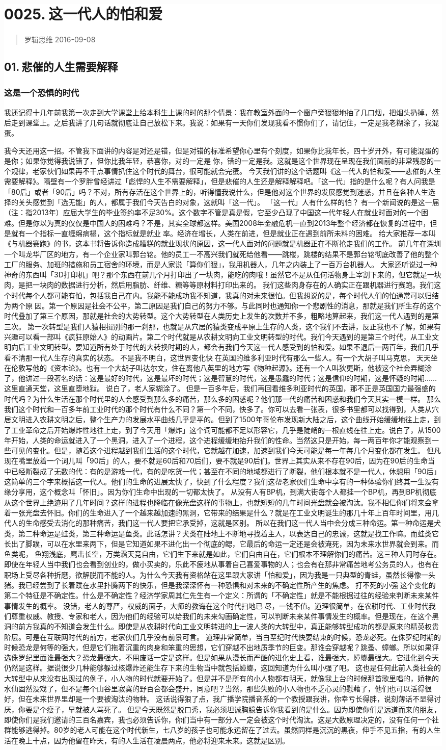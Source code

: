 # 0025. 这一代人的怕和爱
> 罗辑思维
2016-09-08

## 01. 悲催的人生需要解释

### 这是一个恐惧的时代

我还记得十几年前我第一次走到大学课堂上给本科生上课的时的那个情景：我在教室外面的一个窗户旁狠狠地抽了几口烟，把烟头扔掉，然后走到课堂上。之后我讲了几句话就彻底让自己放松下来。我说：如果有一天你们发现我看不惯你们了，请记住，一定是我老糊涂了，我混蛋。

我今天还用这一招。不管我下面讲的内容是对还是错，但是对错的标准希望你心里有个刻度，如果你比我年长，四十岁开外，有可能混蛋的是你；如果你觉得我说错了，但你比我年轻，恭喜你，对的一定是 你，错的一定是我。这就是这个世界现在呈现在我们面前的非常残忍的一个规律，老家伙们如果再不干点事情扒住这个时代的舞台，很可能就会完蛋。
今天我们讲的这个话题叫《这一代人的怕和爱——悲催的人生需要解释》。隔壁有一个罗胖曾经讲过「彪悍的人生不需要解释」，但是悲催的人生还是解释解释吧。「这一代」指的是什么呢？有人问我是「80后」或者「90后」吗？不对，所有存活在这个世界上的，听得懂我说什么，但是他对这个世界的发展感觉到迷惑，并且在各种人生选择的关头感觉到「选无能」的人，都属于我们今天告白的对象，这就叫「这一代」。
「这一代」人有什么样的怕？
有一个新闻说的是这一届（注：指2013年）应届大学生的毕业签约率不足30%。这个数字不管是真是假，它至少凸现了中国这一代年轻人在就业时面对的一个困难。但是你以为真的仅仅是中国人的困难吗？不是，其实全球都这样。美国2008年金融危机一直到2013年整个经济都在恢复的过程中，但是就有一个指标一直缠绵病榻，这个指标就是就业 率。经济在增长，人类在前进，但是就业正在遇到前所未料的困难。
给大家推荐一本叫《与机器赛跑》的书，这本书将告诉你造成糟糕的就业现状的原因，这一代人面对的问题就是机器正在不断抢走我们的工作。
前几年在深圳一个叫龙华厂区的地方，有一个企业家叫郭台铭。他的员工一不高兴我们就死给他看——跳楼，跳楼的结果不是郭台铭彻底改善了他的整个工厂的服务、加班的措施和员工宿舍的环境，而是人家说「算你们狠」，我用机器人，几年之内装上了一百万台机器人。
大家还听说过一种神奇的东西叫「3D打印机」吧？那个东西在前几个月打印出了一块肉，能吃的肉哦！虽然它不是从任何活物身上宰割下来的，但它就是一块肉，是把一块肉的数据进行分析，然后用脂肪、纤维、糖等等原材料打印出来的。
我们这些肉身存在的人确实正在跟机器进行赛跑。我们这个时代每个人都可能有怕，包括我自己在内。我能不能成功我不知道，我真的对未来很怕。但我想说的是，每个时代人们的怕通常可以归结为两个原 因。第一个原因是社会不公平，第二原因是我们自己的努力不够。与此同时也通知你一个悲剧性的消息，那就是我们所生存的这个时代叠加了第三个原因，那就是社会的大势转型。这个大势转型在人类历史上发生的次数并不多，粗略地算起来，我们这一代人遇到的是第三次。
第一次转型是我们人猿相揖别的那一刹那，也就是从穴居的猿类变成平原上生存的人类，这个我们不去讲，反正我也不了解，如果有兴趣可以看一部叫《疯狂原始人》的动画片。第二个时代就是从农耕文明向工业文明转型的时代。我们今天遇到的是第三个时代，从工业文明向后工业文明转型。要知道所有处于时代的大转换时期的人，都会有我们今天这一代人感受到的怕和爱。如果不退后一两百年，我们几乎看不清那一代人生存的真实的状态。
不是我不明白，这世界变化快
在英国的维多利亚时代有那么一些人。有一个大胡子叫马克思， 天天坐在伦敦写他的《资本论》。也有一个大胡子叫达尔文，住在离他八英里的地方写《物种起源》。还有一个人叫狄更斯，他被这个社会弄糊涂了，他讲过一段著名的话：这是最好的时代，这是最坏的时代；这是智慧的时代，这是愚蠢的时代；这是信仰的时期，这是怀疑的时期……这里直通天堂，这里直堕地狱。
说白了，老人家糊涂了。
但是一百多年后，我们再回看维多利亚时代的英国，那不正是英国国力最强盛的时代吗？为什么生活在那个时代里的人会感受到那么多的痛苦，那么多的困惑呢？他们那一代的痛苦和困惑和我们今天其实一模一样。
那么我们这个时代和一百多年前工业时代的那个时代有什么不同？第一个不同，快多了。你可以去看一张表，很多书里都可以找得到，人类从穴居文明进入农耕文明之后，整个生产力的发展水平曲线几乎是平的。但到了1500年哥伦布发现新大陆之后，这个曲线开始缓缓地往上走，到了工业革命之后开始爆炸性地往上走，到了今天用「爆炸」这个词可能都不足以形容它，几乎是陡峭的一根直线在往上走。说白了，从1500年开始，人类的命运就进入了一个黑洞，进入了一个进程，这个进程缓缓地抬升我们的性命。当然这只是开始，每一两百年你才能观察到一些可见的变化。但是，随着这个进程越到我们生活的这个时代，它就越在加速，加速到我们今天可能是每一年每几个月变化都在发生。
但凡现在嘴里放着一个词儿叫「90后」的人，要不就是60后和70后们，要不就是90后们。世界上其实从来不存在90后，因为在90后的生命当中已经断裂成了无数的代：有的是游戏一代，有的是吃货一代；甚至在不同的地域都进行了断裂，他们根本就不是一代人，休想用「90后」这简单的三个字来概括这一代人。他们的生命的进展太快了，快到了什么程度？我们这帮老家伙们生命中享有的一种体验你们终其一生没有缘分享用，这个概念叫「怀旧」。因为你们生命中出现的一切都太快了。
从没有人有BP机，到满大街每个人都挂一个BP机，再到BP机彻底从这个世界上绝迹用了几年时间？这样的进程也降临在像光盘这样的事物上，也就短短的几年时间光盘就会被淘汰。我不相信你们将来会拿着一张光盘去怀旧。你们的生命进入了一个越来越加速的黑洞，它带来的结果是什么？就是在工业文明诞生的那几十年上百年时间里，用几代人的生命感受去消化的那种痛苦，我们这一代人要把它承受掉，这就是区别。
所以在我们这一代人当中会分成三种命运。第一种命运是犬类，第二种命运是蛙类，第三种命运是鱼类。此话怎讲？犬类在陆地上不断地寻找着主人，以表达自己的忠诚，这就是找工作嘛。而蛙类它长出了脚蹼，可以在水里来两下，但是它知道如果不进化出一个彻底的鳃，它最后的命运一定还是会被淹死，因为未来水世界就会到来。而鱼类呢， 鱼翔浅底，鹰击长空，万类霜天竞自由，它们生下来就是如此，它们自由自在，它们根本不理解你们的痛苦。这三种人同时存在。
即使在年轻人当中我们也会看到创业的，做小买卖的，乐此不疲地从事着自己喜爱事物的人；也会有在那非常痛苦地考公务员的人，也有在职场上受尽各种折磨，欲解脱而不能的人。为什么今天我有资格站在这里跟大家讲「怕和爱」，因为我是一只典型的青蛙，虽然长得像一头 猪。我已经尝到了长着蹼在水里扑腾两下的快乐，但是我深深怀有一种恐惧和对未来的不确定性所产生的焦虑。
打不死的小强
这个变化的第二个特征是不确定性。什么是不确定性？经济学家周其仁先生有一个定义：所谓的「不确定性」就是不能根据过往的经验来判断未来某件事情发生的概率。
没错，老人的尊严，权威的面子，大师的教诲在这个时代扫地已 尽，一钱不值。道理很简单，在农耕时代、工业时代我们尊重权威、教授、专家和老人，因为他们的经验可以给我们的未来勾画确定性，可以判断未来某件事情发生的概率。但是现在，在这个黑洞的前方我真的不知道会发生什么。即使是从农耕时代向工业文明转进的上一波人类的大转型中，真正能够转型成功的都是原来的精英权贵阶层。可是在互联网时代的前方，老家伙们几乎没有前景可言。
道理非常简单，当白垩纪时代快要结束的时候，恐龙必死。在侏罗纪时期的时候恐龙是何等的强大，但是它们拖着沉重的肉身和笨重的思想，它们穿越不出地质季节的巨变。那谁会穿越呢？跳蚤、蟑螂。所以如果评选侏罗纪里面谁最强大？恐龙最强大，不用废话一定是这样。但是如果从漫长而严酷的进化史上看，谁最强大，蟑螂最强大。它进化到今天仍然是这样。据说很少几种能够躲过核爆炸还能生存下来的生物当中就包括蟑螂，这回知道为什么叫小强了吧。
这也是任何此前人类社会的大转型中从来没有出现过的例子，小人物的时代就要开始了。但是并不是所有的小人物都有明天，就像我上台的时候那首歌里唱的，娇艳的水仙固然没戏了，但不是每个山谷里寂寞的野百合都会盛开，同意吧？当然，那些失败的小人物也不乏心灵的慰藉了，他们也可以活得很好，但在未来世界里却是一个要被淘汰的物种。
这话说得狠了点，我广播学院播音系的一个教授跟我讲，你幸亏长得胖，说刻薄话不显得讨厌，你要是个瘦子，早就被人骂死了。
但是今天既然是脱口秀，我必须坦诚胸臆告诉你我看到的是什么。因为即使你们是远道而来的朋友，即使你们是我们邀请的三百名嘉宾，我也必须告诉你，你们当中有一部分人一定会被这个时代淘汰。这是大数原理决定的，没有任何一个社群能够逃得掉。80岁的老人可能在这个时代新生，七八岁的孩子也可能永远留在了过去。虽然同样是沉沉的黑夜，伸手不见五指，有的人生活在晚上十点，因为他留在昨天，有的人生活在凌晨两点，他必将迎来未来。这就是区别。
